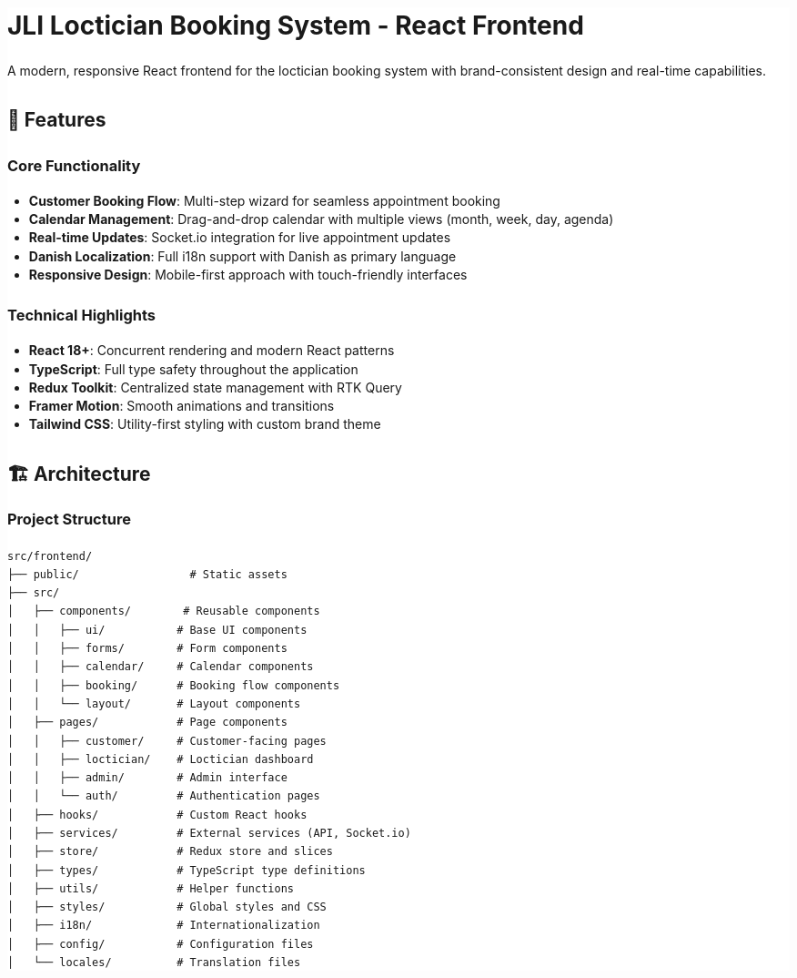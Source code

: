 # JLI Loctician Booking System - React Frontend

A modern, responsive React frontend for the loctician booking system with brand-consistent design and real-time capabilities.

## 🚀 Features

### Core Functionality
- **Customer Booking Flow**: Multi-step wizard for seamless appointment booking
- **Calendar Management**: Drag-and-drop calendar with multiple views (month, week, day, agenda)
- **Real-time Updates**: Socket.io integration for live appointment updates
- **Danish Localization**: Full i18n support with Danish as primary language
- **Responsive Design**: Mobile-first approach with touch-friendly interfaces

### Technical Highlights
- **React 18+**: Concurrent rendering and modern React patterns
- **TypeScript**: Full type safety throughout the application
- **Redux Toolkit**: Centralized state management with RTK Query
- **Framer Motion**: Smooth animations and transitions
- **Tailwind CSS**: Utility-first styling with custom brand theme

## 🏗️ Architecture

### Project Structure
```
src/frontend/
├── public/                 # Static assets
├── src/
│   ├── components/        # Reusable components
│   │   ├── ui/           # Base UI components
│   │   ├── forms/        # Form components
│   │   ├── calendar/     # Calendar components
│   │   ├── booking/      # Booking flow components
│   │   └── layout/       # Layout components
│   ├── pages/            # Page components
│   │   ├── customer/     # Customer-facing pages
│   │   ├── loctician/    # Loctician dashboard
│   │   ├── admin/        # Admin interface
│   │   └── auth/         # Authentication pages
│   ├── hooks/            # Custom React hooks
│   ├── services/         # External services (API, Socket.io)
│   ├── store/            # Redux store and slices
│   ├── types/            # TypeScript type definitions
│   ├── utils/            # Helper functions
│   ├── styles/           # Global styles and CSS
│   ├── i18n/             # Internationalization
│   ├── config/           # Configuration files
│   └── locales/          # Translation files
```

